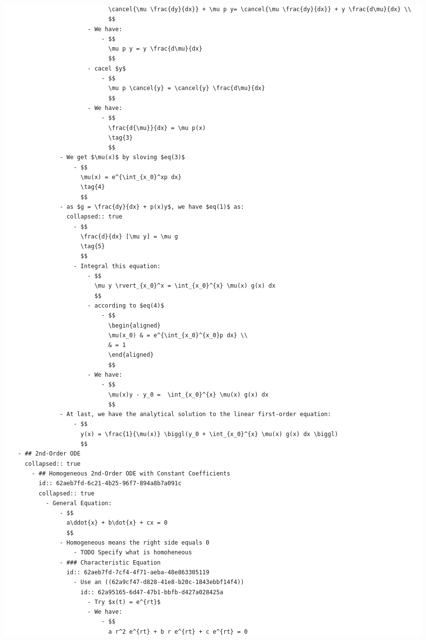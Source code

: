 								  \cancel{\mu \frac{dy}{dx}} + \mu p y= \cancel{\mu \frac{dy}{dx}} + y \frac{d\mu}{dx} \\
								  $$
							- We have:
								- $$
								  \mu p y = y \frac{d\mu}{dx}
								  $$
							- cacel $y$
								- $$
								  \mu p \cancel{y} = \cancel{y} \frac{d\mu}{dx}
								  $$
							- We have:
								- $$
								  \frac{d{\mu}}{dx} = \mu p(x) 
								  \tag{3}
								  $$
					- We get $\mu(x)$ by sloving $eq(3)$
						- $$
						  \mu(x) = e^{\int_{x_0}^xp dx}
						  \tag{4}
						  $$
					- as $g = \frac{dy}{dx} + p(x)y$, we have $eq(1)$ as:
					  collapsed:: true
						- $$
						  \frac{d}{dx} [\mu y] = \mu g
						  \tag{5}
						  $$
						- Integral this equation:
							- $$
							  \mu y \rvert_{x_0}^x = \int_{x_0}^{x} \mu(x) g(x) dx
							  $$
							- according to $eq(4)$
								- $$
								  \begin{aligned}
								  \mu(x_0) & = e^{\int_{x_0}^{x_0}p dx} \\
								  & = 1
								  \end{aligned}
								  $$
							- We have:
								- $$
								  \mu(x)y - y_0 =  \int_{x_0}^{x} \mu(x) g(x) dx
								  $$
					- At last, we have the analytical solution to the linear first-order equation:
						- $$
						  y(x) = \frac{1}{\mu(x)} \biggl(y_0 + \int_{x_0}^{x} \mu(x) g(x) dx \biggl)
						  $$
		- ## 2nd-Order ODE
		  collapsed:: true
			- ## Homogeneous 2nd-Order ODE with Constant Coefficients
			  id:: 62aeb7fd-6c21-4b25-96f7-894a8b7a091c
			  collapsed:: true
				- General Equation:
					- $$
					  a\ddot{x} + b\dot{x} + cx = 0
					  $$
					- Homogeneous means the right side equals 0
						- TODO Specify what is homoheneous
					- ### Characteristic Equation
					  id:: 62aeb7fd-7cf4-4f71-aeba-48e863305119
						- Use an ((62a9cf47-d828-41e8-b20c-1843ebbf14f4))
						  id:: 62a95165-6d47-47b1-bbfb-d427a028425a
							- Try $x(t) = e^{rt}$
							- We have:
								- $$
								  a r^2 e^{rt} + b r e^{rt} + c e^{rt} = 0
